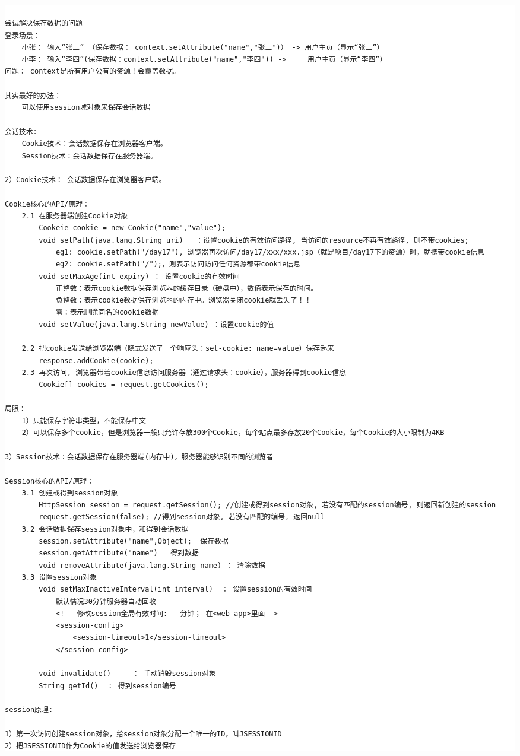 ```

尝试解决保存数据的问题
登录场景：
	小张： 输入“张三” （保存数据： context.setAttribute("name","张三")） -> 用户主页（显示“张三”）
	小李： 输入“李四”(保存数据：context.setAttribute("name","李四")) ->     用户主页（显示“李四”）
问题： context是所有用户公有的资源！会覆盖数据。

其实最好的办法：
	可以使用session域对象来保存会话数据

会话技术: 
	Cookie技术：会话数据保存在浏览器客户端。
	Session技术：会话数据保存在服务器端。

2）Cookie技术： 会话数据保存在浏览器客户端。

Cookie核心的API/原理：
	2.1 在服务器端创建Cookie对象
		Cookeie cookie = new Cookie("name","value");
		void setPath(java.lang.String uri)   ：设置cookie的有效访问路径, 当访问的resource不再有效路径, 则不带cookies;
			eg1: cookie.setPath("/day17"), 浏览器再次访问/day17/xxx/xxx.jsp（就是项目/day17下的资源）时，就携带cookie信息
			eg2: cookie.setPath("/");，则表示访问访问任何资源都带cookie信息
		void setMaxAge(int expiry) ： 设置cookie的有效时间
			正整数：表示cookie数据保存浏览器的缓存目录（硬盘中），数值表示保存的时间。
			负整数：表示cookie数据保存浏览器的内存中。浏览器关闭cookie就丢失了！！
			零：表示删除同名的cookie数据
		void setValue(java.lang.String newValue) ：设置cookie的值

	2.2 把cookie发送给浏览器端（隐式发送了一个响应头：set-cookie: name=value）保存起来
		response.addCookie(cookie);
	2.3 再次访问, 浏览器带着cookie信息访问服务器（通过请求头：cookie），服务器得到cookie信息
		Cookie[] cookies = request.getCookies();

局限：
	1）只能保存字符串类型，不能保存中文
	2）可以保存多个cookie，但是浏览器一般只允许存放300个Cookie，每个站点最多存放20个Cookie，每个Cookie的大小限制为4KB
	
3）Session技术：会话数据保存在服务器端(内存中)。服务器能够识别不同的浏览者

Session核心的API/原理：
	3.1 创建或得到session对象    
		HttpSession session = request.getSession(); //创建或得到session对象, 若没有匹配的session编号, 则返回新创建的session
		request.getSession(false); //得到session对象, 若没有匹配的编号, 返回null
	3.2 会话数据保存session对象中，和得到会话数据
		session.setAttribute("name",Object);  保存数据
		session.getAttribute("name")   得到数据
		void removeAttribute(java.lang.String name) ： 清除数据
	3.3 设置session对象
		void setMaxInactiveInterval(int interval)  ： 设置session的有效时间
			默认情况30分钟服务器自动回收
			<!-- 修改session全局有效时间:   分钟； 在<web-app>里面-->
			<session-config>
                <session-timeout>1</session-timeout>
        	</session-config>

		void invalidate()     ： 手动销毁session对象
		String getId()  ： 得到session编号

session原理:

1）第一次访问创建session对象，给session对象分配一个唯一的ID，叫JSESSIONID
2）把JSESSIONID作为Cookie的值发送给浏览器保存
```